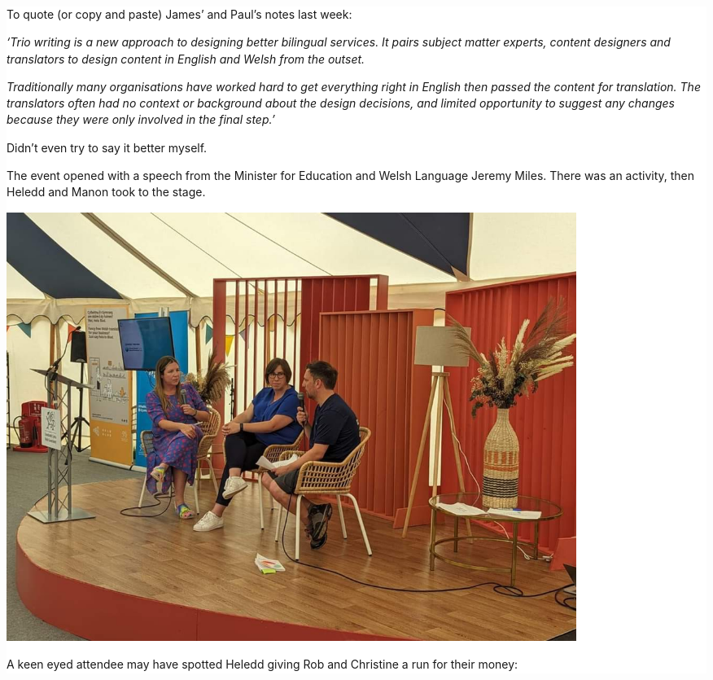 To quote (or copy and paste) James’ and Paul’s notes last week:

*‘Trio writing is a new approach to designing better bilingual services. It pairs subject matter experts, content designers and translators to design content in English and Welsh from the outset.*

*Traditionally many organisations have worked hard to get everything right in English then passed the content for translation. The translators often had no context or background about the design decisions, and limited opportunity to suggest any changes because they were only involved in the final step.’*

Didn’t even try to say it better myself.

The event opened with a speech from the Minister for Education and Welsh Language Jeremy Miles. There was an activity, then Heledd and Manon took to the stage.

<img src="https://github.com/nrw-digital/week-notes/blob/7f9a6360fdc3c0808269847cf0d7bcec28cd16fa/images/FB_IMG_1691756780583.jpg?raw=true" width="700"> 

A keen eyed attendee may have spotted Heledd giving Rob and Christine a run for their money:
